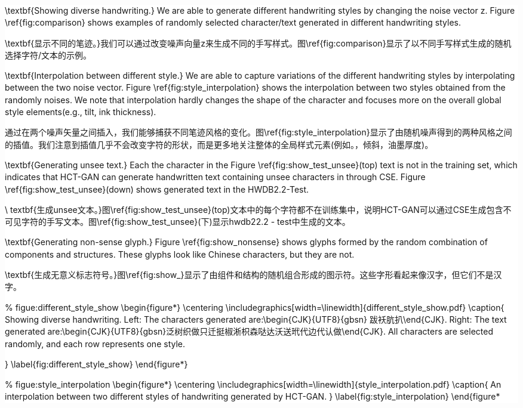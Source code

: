 



\textbf{Showing diverse handwriting.} We are able to generate different handwriting styles by changing the noise vector z. Figure \ref{fig:comparison} shows examples of randomly selected character/text generated in different handwriting styles.

\textbf{显示不同的笔迹。}我们可以通过改变噪声向量z来生成不同的手写样式。图\ref{fig:comparison}显示了以不同手写样式生成的随机选择字符/文本的示例。

\textbf{Interpolation between different style.} We are able to capture variations of the different handwriting styles by interpolating between the two noise vector. Figure \ref{fig:style_interpolation} shows the interpolation between two styles obtained from the randomly noises. We note that interpolation hardly changes the shape of the character and focuses more on the overall global style elements(e.g., tilt, ink thickness).

通过在两个噪声矢量之间插入，我们能够捕获不同笔迹风格的变化。图\ref{fig:style_interpolation}显示了由随机噪声得到的两种风格之间的插值。我们注意到插值几乎不会改变字符的形状，而是更多地关注整体的全局样式元素(例如。，倾斜，油墨厚度)。

\textbf{Generating unsee text.} Each the character in the Figure \ref{fig:show_test_unsee}(top) text is not in the training set, which indicates that HCT-GAN can generate handwritten text containing unsee characters in through CSE. Figure \ref{fig:show_test_unsee}(down) shows generated text in the HWDB2.2-Test.

\ textbf{生成unsee文本。}图\ref{fig:show_test_unsee}(top)文本中的每个字符都不在训练集中，说明HCT-GAN可以通过CSE生成包含不可见字符的手写文本。图\ref{fig:show_test_unsee}(下)显示hwdb22.2 - test中生成的文本。

\textbf{Generating non-sense glyph.} Figure \ref{fig:show_nonsense} shows glyphs formed by the random combination of components and structures. These glyphs look like Chinese characters, but they are not. 

\textbf{生成无意义标志符号。}图\ref{fig:show_}显示了由组件和结构的随机组合形成的图示符。这些字形看起来像汉字，但它们不是汉字。



% figue:different_style_show
\begin{figure*}
\centering
\includegraphics[width=\linewidth]{different_style_show.pdf}
\caption{ Showing diverse handwriting. Left: The characters generated are:\begin{CJK}{UTF8}{gbsn} 跋袄肮扒\end{CJK}. Right: The text generated are:\begin{CJK}{UTF8}{gbsn}泛树织做只迁挺椒淅枳森哒达沃送玳代边代认做\end{CJK}. All characters are selected randomly, and each row represents one style.

}
\label{fig:different_style_show}
\end{figure*}





% figue:style_interpolation
\begin{figure*}
\centering
\includegraphics[width=\linewidth]{style_interpolation.pdf}
\caption{ An interpolation between two different styles of handwriting generated by HCT-GAN. 
}
\label{fig:style_interpolation}
\end{figure*

